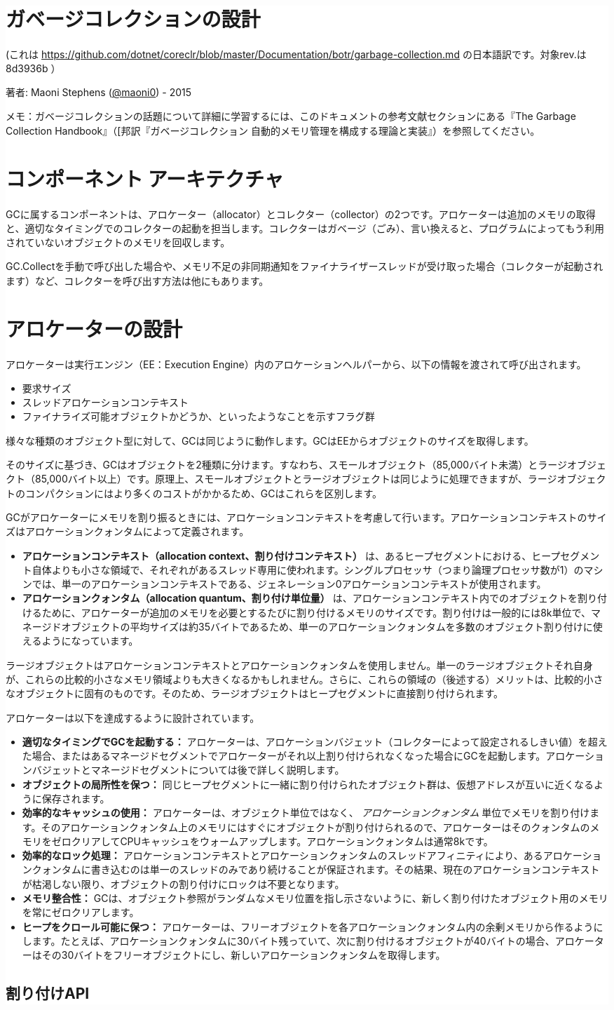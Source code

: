 ﻿ガベージコレクションの設計
=========================

(これは https://github.com/dotnet/coreclr/blob/master/Documentation/botr/garbage-collection.md の日本語訳です。対象rev.は 8d3936b ）

著者: Maoni Stephens ([@maoni0](https://github.com/maoni0)) - 2015

メモ：ガベージコレクションの話題について詳細に学習するには、このドキュメントの参考文献セクションにある『The Garbage Collection Handbook』（[邦訳『ガベージコレクション 自動的メモリ管理を構成する理論と実装』）を参照してください。

コンポーネント アーキテクチャ
======================

GCに属するコンポーネントは、アロケーター（allocator）とコレクター（collector）の2つです。アロケーターは追加のメモリの取得と、適切なタイミングでのコレクターの起動を担当します。コレクターはガベージ（ごみ）、言い換えると、プログラムによってもう利用されていないオブジェクトのメモリを回収します。

GC.Collectを手動で呼び出した場合や、メモリ不足の非同期通知をファイナライザースレッドが受け取った場合（コレクターが起動されます）など、コレクターを呼び出す方法は他にもあります。

アロケーターの設計
===================

アロケーターは実行エンジン（EE：Execution Engine）内のアロケーションヘルパーから、以下の情報を渡されて呼び出されます。

- 要求サイズ
- スレッドアロケーションコンテキスト
- ファイナライズ可能オブジェクトかどうか、といったようなことを示すフラグ群


様々な種類のオブジェクト型に対して、GCは同じように動作します。GCはEEからオブジェクトのサイズを取得します。

そのサイズに基づき、GCはオブジェクトを2種類に分けます。すなわち、スモールオブジェクト（85,000バイト未満）とラージオブジェクト（85,000バイト以上）です。原理上、スモールオブジェクトとラージオブジェクトは同じように処理できますが、ラージオブジェクトのコンパクションにはより多くのコストがかかるため、GCはこれらを区別します。

GCがアロケーターにメモリを割り振るときには、アロケーションコンテキストを考慮して行います。アロケーションコンテキストのサイズはアロケーションクォンタムによって定義されます。

- **アロケーションコンテキスト（allocation context、割り付けコンテキスト）** は、あるヒープセグメントにおける、ヒープセグメント自体よりも小さな領域で、それぞれがあるスレッド専用に使われます。シングルプロセッサ（つまり論理プロセッサ数が1）のマシンでは、単一のアロケーションコンテキストである、ジェネレーション0アロケーションコンテキストが使用されます。
- **アロケーションクォンタム（allocation quantum、割り付け単位量）** は、アロケーションコンテキスト内でのオブジェクトを割り付けるために、アロケーターが追加のメモリを必要とするたびに割り付けるメモリのサイズです。割り付けは一般的には8k単位で、マネージドオブジェクトの平均サイズは約35バイトであるため、単一のアロケーションクォンタムを多数のオブジェクト割り付けに使えるようになっています。

ラージオブジェクトはアロケーションコンテキストとアロケーションクォンタムを使用しません。単一のラージオブジェクトそれ自身が、これらの比較的小さなメモリ領域よりも大きくなるかもしれません。さらに、これらの領域の（後述する）メリットは、比較的小さなオブジェクトに固有のものです。そのため、ラージオブジェクトはヒープセグメントに直接割り付けられます。

アロケーターは以下を達成するように設計されています。

- **適切なタイミングでGCを起動する：** アロケーターは、アロケーションバジェット（コレクターによって設定されるしきい値）を超えた場合、またはあるマネージドセグメントでアロケーターがそれ以上割り付けられなくなった場合にGCを起動します。アロケーションバジェットとマネージドセグメントについては後で詳しく説明します。
- **オブジェクトの局所性を保つ：** 同じヒープセグメントに一緒に割り付けられたオブジェクト群は、仮想アドレスが互いに近くなるように保存されます。
- **効率的なキャッシュの使用：** アロケーターは、オブジェクト単位ではなく、 _アロケーションクォンタム_ 単位でメモリを割り付けます。そのアロケーションクォンタム上のメモリにはすぐにオブジェクトが割り付けられるので、アロケーターはそのクォンタムのメモリをゼロクリアしてCPUキャッシュをウォームアップします。アロケーションクォンタムは通常8kです。
- **効率的なロック処理：** アロケーションコンテキストとアロケーションクォンタムのスレッドアフィニティにより、あるアロケーションクォンタムに書き込むのは単一のスレッドのみであり続けることが保証されます。その結果、現在のアロケーションコンテキストが枯渇しない限り、オブジェクトの割り付けにロックは不要となります。
- **メモリ整合性：** GCは、オブジェクト参照がランダムなメモリ位置を指し示さないように、新しく割り付けたオブジェクト用のメモリを常にゼロクリアします。
- **ヒープをクロール可能に保つ：** アロケーターは、フリーオブジェクトを各アロケーションクォンタム内の余剰メモリから作るようにします。たとえば、アロケーションクォンタムに30バイト残っていて、次に割り付けるオブジェクトが40バイトの場合、アロケーターはその30バイトをフリーオブジェクトにし、新しいアロケーションクォンタムを取得します。

割り付けAPI
---------------
